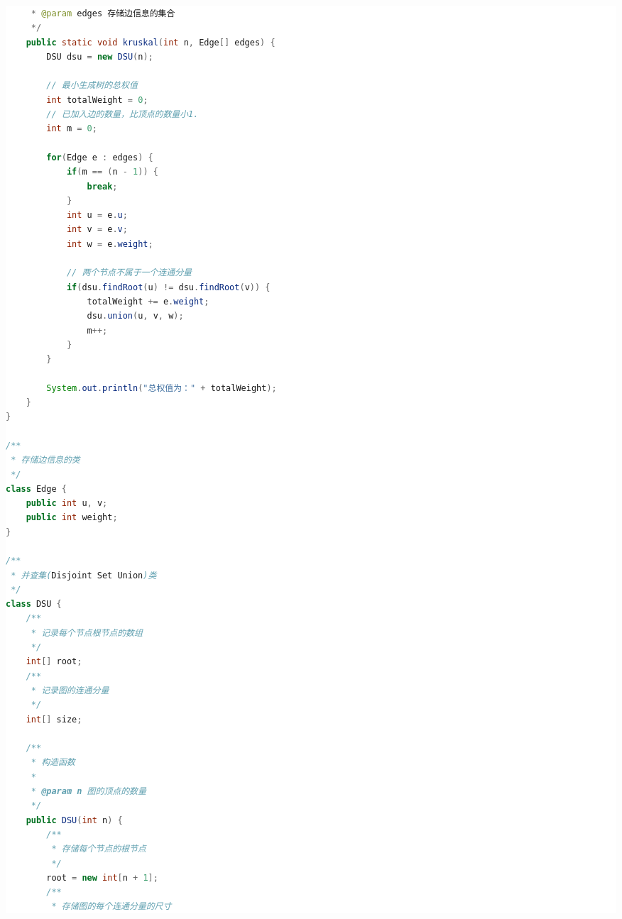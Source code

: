 ```Java
     * @param edges 存储边信息的集合
     */
    public static void kruskal(int n, Edge[] edges) {
        DSU dsu = new DSU(n);
        
        // 最小生成树的总权值
        int totalWeight = 0;
        // 已加入边的数量，比顶点的数量小1.
        int m = 0;
        
        for(Edge e : edges) {
            if(m == (n - 1)) {
                break;
            }
            int u = e.u;
            int v = e.v;
            int w = e.weight;
            
            // 两个节点不属于一个连通分量
            if(dsu.findRoot(u) != dsu.findRoot(v)) {
                totalWeight += e.weight;
                dsu.union(u, v, w);
                m++;
            }
        }
        
        System.out.println("总权值为：" + totalWeight);
    }
}

/**
 * 存储边信息的类
 */
class Edge {
    public int u, v;
    public int weight;
}

/**
 * 并查集(Disjoint Set Union)类
 */
class DSU {
    /**
     * 记录每个节点根节点的数组
     */
    int[] root;
    /**
     * 记录图的连通分量
     */
    int[] size;
    
    /**
     * 构造函数
     * 
     * @param n 图的顶点的数量
     */
    public DSU(int n) {
        /**
         * 存储每个节点的根节点
         */
        root = new int[n + 1];
        /**
         * 存储图的每个连通分量的尺寸
```